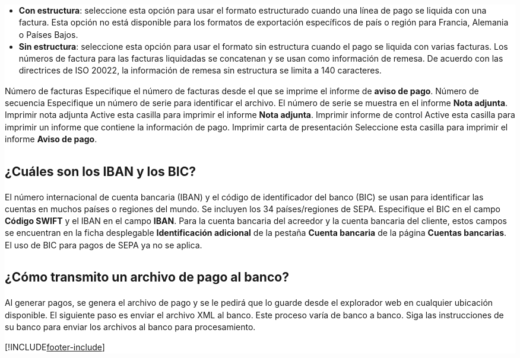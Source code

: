 <ul>
<li><strong>Con estructura</strong>: seleccione esta opción para usar el formato estructurado cuando una línea de pago se liquida con una factura. Esta opción no está disponible para los formatos de exportación específicos de país o región para Francia, Alemania o Países Bajos.</li>
<li><strong>Sin estructura</strong>: seleccione esta opción para usar el formato sin estructura cuando el pago se liquida con varias facturas. Los números de factura para las facturas liquidadas se concatenan y se usan como información de remesa. De acuerdo con las directrices de ISO 20022, la información de remesa sin estructura se limita a 140 caracteres.</li>
</ul></td>
</tr>
<tr class="even">
<td>Número de facturas</td>
<td>Especifique el número de facturas desde el que se imprime el informe de <strong>aviso de pago</strong>.</td>
</tr>
<tr class="odd">
<td>Número de secuencia</td>
<td>Especifique un número de serie para identificar el archivo. El número de serie se muestra en el informe <strong>Nota adjunta</strong>.</td>
</tr>
<tr class="even">
<td>Imprimir nota adjunta</td>
<td>Active esta casilla para imprimir el informe <strong>Nota adjunta</strong>.</td>
</tr>
<tr class="odd">
<td>Imprimir informe de control</td>
<td>Active esta casilla para imprimir un informe que contiene la información de pago.</td>
</tr>
<tr class="even">
<td>Imprimir carta de presentación</td>
<td>Seleccione esta casilla para imprimir el informe <strong>Aviso de pago</strong>.</td>
</tr>
</tbody>
</table>

## <a name="what-are-ibans-and-bics"></a>¿Cuáles son los IBAN y los BIC?
El número internacional de cuenta bancaria (IBAN) y el código de identificador del banco (BIC) se usan para identificar las cuentas en muchos países o regiones del mundo. Se incluyen los 34 países/regiones de SEPA. Especifique el BIC en el campo **Código SWIFT** y el IBAN en el campo **IBAN**. Para la cuenta bancaria del acreedor y la cuenta bancaria del cliente, estos campos se encuentran en la ficha desplegable **Identificación adicional** de la pestaña **Cuenta bancaria** de la página **Cuentas bancarias**. El uso de BIC para pagos de SEPA ya no se aplica.

## <a name="how-do-i-transmit-a-payment-file-to-the-bank"></a>¿Cómo transmito un archivo de pago al banco?
Al generar pagos, se genera el archivo de pago y se le pedirá que lo guarde desde el explorador web en cualquier ubicación disponible. El siguiente paso es enviar el archivo XML al banco. Este proceso varía de banco a banco. Siga las instrucciones de su banco para enviar los archivos al banco para procesamiento.





[!INCLUDE[footer-include](../../includes/footer-banner.md)]